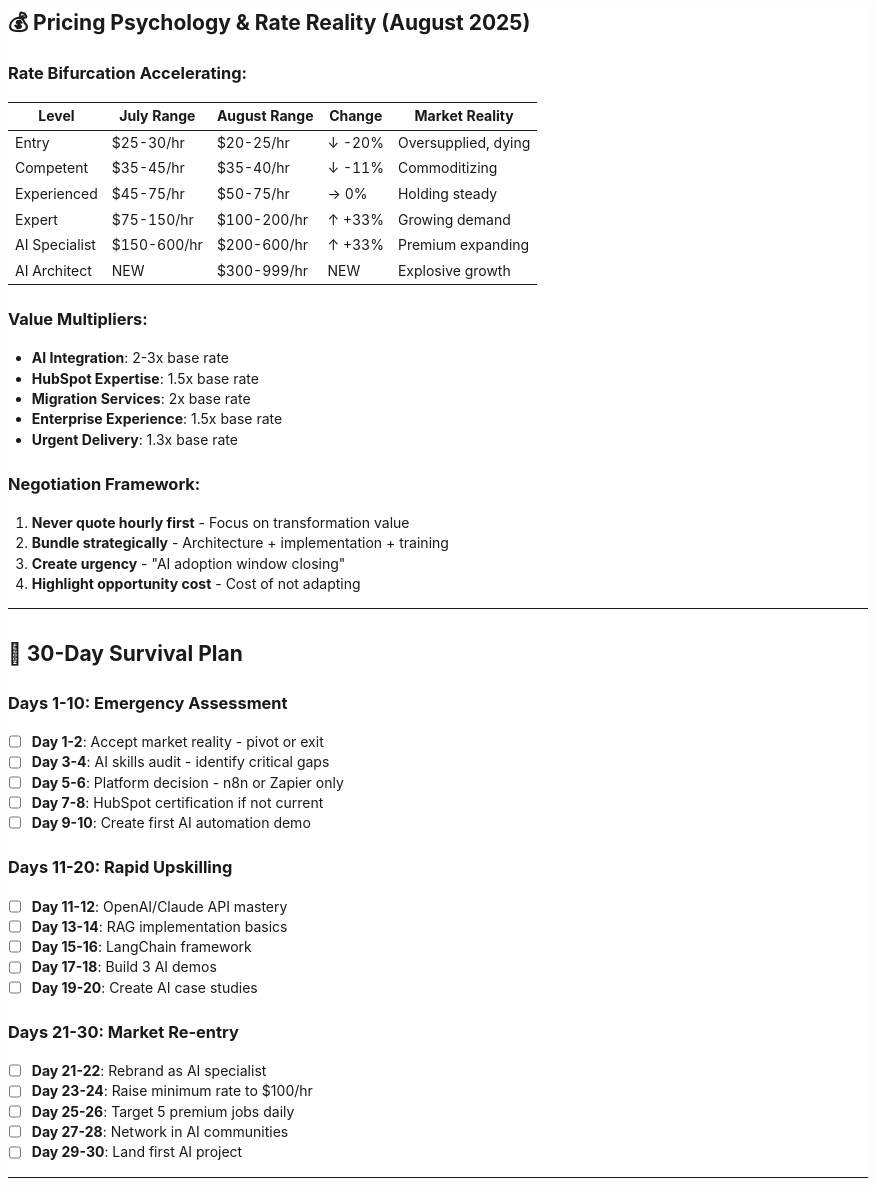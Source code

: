 
## 💰 Pricing Psychology & Rate Reality (August 2025)

### Rate Bifurcation Accelerating:

| Level | July Range | August Range | Change | Market Reality |
|-------|------------|--------------|---------|----------------|
| Entry | $25-30/hr | $20-25/hr | ↓ -20% | Oversupplied, dying |
| Competent | $35-45/hr | $35-40/hr | ↓ -11% | Commoditizing |
| Experienced | $45-75/hr | $50-75/hr | → 0% | Holding steady |
| Expert | $75-150/hr | $100-200/hr | ↑ +33% | Growing demand |
| AI Specialist | $150-600/hr | $200-600/hr | ↑ +33% | Premium expanding |
| AI Architect | NEW | $300-999/hr | NEW | Explosive growth |

### Value Multipliers:
- **AI Integration**: 2-3x base rate
- **HubSpot Expertise**: 1.5x base rate
- **Migration Services**: 2x base rate
- **Enterprise Experience**: 1.5x base rate
- **Urgent Delivery**: 1.3x base rate

### Negotiation Framework:
1. **Never quote hourly first** - Focus on transformation value
2. **Bundle strategically** - Architecture + implementation + training
3. **Create urgency** - "AI adoption window closing"
4. **Highlight opportunity cost** - Cost of not adapting

---

## 🚀 30-Day Survival Plan

### Days 1-10: Emergency Assessment
- [ ] **Day 1-2**: Accept market reality - pivot or exit
- [ ] **Day 3-4**: AI skills audit - identify critical gaps
- [ ] **Day 5-6**: Platform decision - n8n or Zapier only
- [ ] **Day 7-8**: HubSpot certification if not current
- [ ] **Day 9-10**: Create first AI automation demo

### Days 11-20: Rapid Upskilling
- [ ] **Day 11-12**: OpenAI/Claude API mastery
- [ ] **Day 13-14**: RAG implementation basics
- [ ] **Day 15-16**: LangChain framework
- [ ] **Day 17-18**: Build 3 AI demos
- [ ] **Day 19-20**: Create AI case studies

### Days 21-30: Market Re-entry
- [ ] **Day 21-22**: Rebrand as AI specialist
- [ ] **Day 23-24**: Raise minimum rate to $100/hr
- [ ] **Day 25-26**: Target 5 premium jobs daily
- [ ] **Day 27-28**: Network in AI communities
- [ ] **Day 29-30**: Land first AI project

---